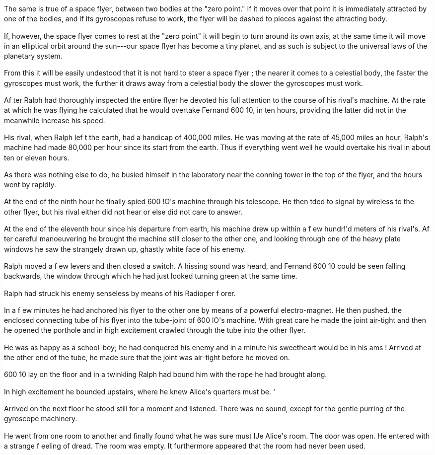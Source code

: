 The same is true of a space flyer, between two bodies at the "zero point." If it moves over that point it is immediately attracted by one of the bodies, and if its gyroscopes refuse to work, the flyer will be dashed to pieces against the attracting body.

If, however, the space flyer comes to rest at the "zero point" it will begin to turn around its own axis, at the same time it will move in an elliptical orbit around the sun---our space flyer has become a tiny planet, and as such is subject to the universal laws of the planetary system.

From this it will be easily undestood that it is not hard to steer a space flyer ; the nearer it comes to a celestial body, the faster the gyroscopes must work, the further it draws away from a celestial body the slower the gyroscopes must work.

Af ter Ralph had thoroughly inspected the entire flyer he devoted his full attention to the course of his rival's machine. At the rate at which he was flying he calculated that he would overtake Fernand 600 10, in ten hours, providing the latter did not in the meanwhile increase his speed.

His rival, when Ralph lef t the earth, had a handicap of 400,000 miles. He was moving at the rate of 45,000 miles an hour, Ralph's machine had made 80,000 per hour since its start from the earth. Thus if everything went well he would overtake his rival in about ten or eleven hours.

As there was nothing else to do, he busied
himself in the laboratory near the conning tower in the top of the flyer, and the hours went by rapidly.

At the end of the ninth hour he finally spied 600 !O's machine through his telescope. He then tded to signal by wireless to the other flyer, but his rival either did not hear or else did not care to answer.

At the end of the eleventh hour since his departure from earth, his machine drew up within a f ew hundr!'d meters of his rival's. Af ter careful manoeuvering he brought the machine still closer to the other one, and looking through one of the heavy plate windows he saw the strangely drawn up, ghastly white face of his enemy.

Ralph moved a f ew levers and then closed a switch. A hissing sound was heard, and Fernand 600 10 could be seen falling backwards, the window through which he had just looked turning green at the same time.

Ralph had struck his enemy senseless by means of his Radioper f orer.

In a f ew minutes he had anchored his flyer to the other one by means of a powerful electro-magnet. He then pushed. the enclosed connecting tube of his flyer into the tube-joint of 600 lO's machine. With great care he made the joint air-tight and then he opened the porthole and in high excitement crawled through the tube into the other flyer.

He was as happy as a school-boy; he had conquered his enemy and in a minute his sweetheart would be in his ams ! Arrived at the other end of the tube, he made sure that the joint was air-tight before he moved on.

600 10 lay on the floor and in a twinkling Ralph had bound him with the rope he had brought along.

In high excitement he bounded upstairs, where he knew Alice's quarters must be. '

Arrived on the next floor he stood still for a moment and listened. There was no sound, except for the gentle purring of the gyroscope machinery.

He went from one room to another and finally found what he was sure must IJe Alice's room. The door was open. He entered with a strange f eeling of dread. The room was empty. It furthermore appeared that the room had never been used.
